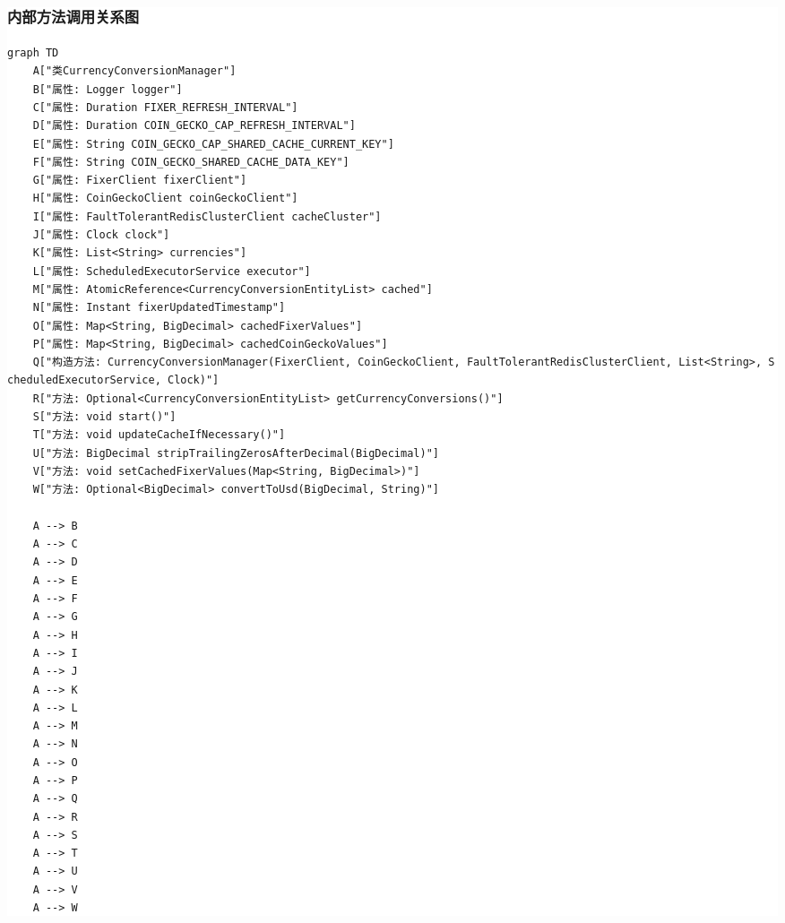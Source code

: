 
### 内部方法调用关系图

```mermaid
graph TD
    A["类CurrencyConversionManager"]
    B["属性: Logger logger"]
    C["属性: Duration FIXER_REFRESH_INTERVAL"]
    D["属性: Duration COIN_GECKO_CAP_REFRESH_INTERVAL"]
    E["属性: String COIN_GECKO_CAP_SHARED_CACHE_CURRENT_KEY"]
    F["属性: String COIN_GECKO_SHARED_CACHE_DATA_KEY"]
    G["属性: FixerClient fixerClient"]
    H["属性: CoinGeckoClient coinGeckoClient"]
    I["属性: FaultTolerantRedisClusterClient cacheCluster"]
    J["属性: Clock clock"]
    K["属性: List<String> currencies"]
    L["属性: ScheduledExecutorService executor"]
    M["属性: AtomicReference<CurrencyConversionEntityList> cached"]
    N["属性: Instant fixerUpdatedTimestamp"]
    O["属性: Map<String, BigDecimal> cachedFixerValues"]
    P["属性: Map<String, BigDecimal> cachedCoinGeckoValues"]
    Q["构造方法: CurrencyConversionManager(FixerClient, CoinGeckoClient, FaultTolerantRedisClusterClient, List<String>, ScheduledExecutorService, Clock)"]
    R["方法: Optional<CurrencyConversionEntityList> getCurrencyConversions()"]
    S["方法: void start()"]
    T["方法: void updateCacheIfNecessary()"]
    U["方法: BigDecimal stripTrailingZerosAfterDecimal(BigDecimal)"]
    V["方法: void setCachedFixerValues(Map<String, BigDecimal>)"]
    W["方法: Optional<BigDecimal> convertToUsd(BigDecimal, String)"]

    A --> B
    A --> C
    A --> D
    A --> E
    A --> F
    A --> G
    A --> H
    A --> I
    A --> J
    A --> K
    A --> L
    A --> M
    A --> N
    A --> O
    A --> P
    A --> Q
    A --> R
    A --> S
    A --> T
    A --> U
    A --> V
    A --> W
```
